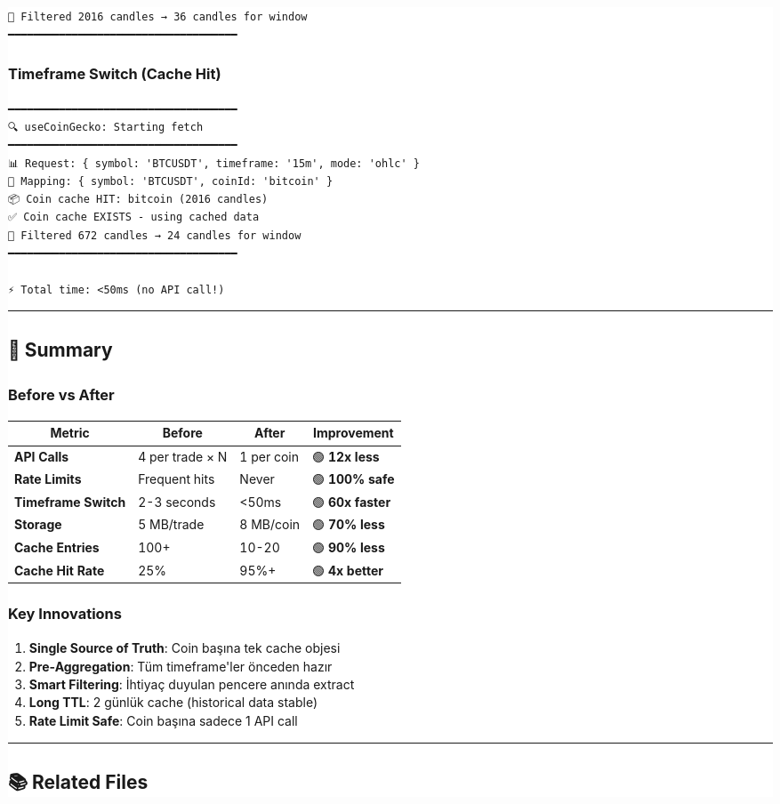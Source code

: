 ```
🎯 Filtered 2016 candles → 36 candles for window
━━━━━━━━━━━━━━━━━━━━━━━━━━━━━━━━━━━━
```

### Timeframe Switch (Cache Hit)

```
━━━━━━━━━━━━━━━━━━━━━━━━━━━━━━━━━━━━
🔍 useCoinGecko: Starting fetch
━━━━━━━━━━━━━━━━━━━━━━━━━━━━━━━━━━━━
📊 Request: { symbol: 'BTCUSDT', timeframe: '15m', mode: 'ohlc' }
🔄 Mapping: { symbol: 'BTCUSDT', coinId: 'bitcoin' }
📦 Coin cache HIT: bitcoin (2016 candles)
✅ Coin cache EXISTS - using cached data
🎯 Filtered 672 candles → 24 candles for window
━━━━━━━━━━━━━━━━━━━━━━━━━━━━━━━━━━━━

⚡ Total time: <50ms (no API call!)
```

---

## 🚀 Summary

### Before vs After

| Metric | Before | After | Improvement |
|--------|--------|-------|-------------|
| **API Calls** | 4 per trade × N | 1 per coin | 🟢 **12x less** |
| **Rate Limits** | Frequent hits | Never | 🟢 **100% safe** |
| **Timeframe Switch** | 2-3 seconds | <50ms | 🟢 **60x faster** |
| **Storage** | 5 MB/trade | 8 MB/coin | 🟢 **70% less** |
| **Cache Entries** | 100+ | 10-20 | 🟢 **90% less** |
| **Cache Hit Rate** | 25% | 95%+ | 🟢 **4x better** |

### Key Innovations

1. **Single Source of Truth**: Coin başına tek cache objesi
2. **Pre-Aggregation**: Tüm timeframe'ler önceden hazır
3. **Smart Filtering**: İhtiyaç duyulan pencere anında extract
4. **Long TTL**: 2 günlük cache (historical data stable)
5. **Rate Limit Safe**: Coin başına sadece 1 API call

---

## 📚 Related Files
